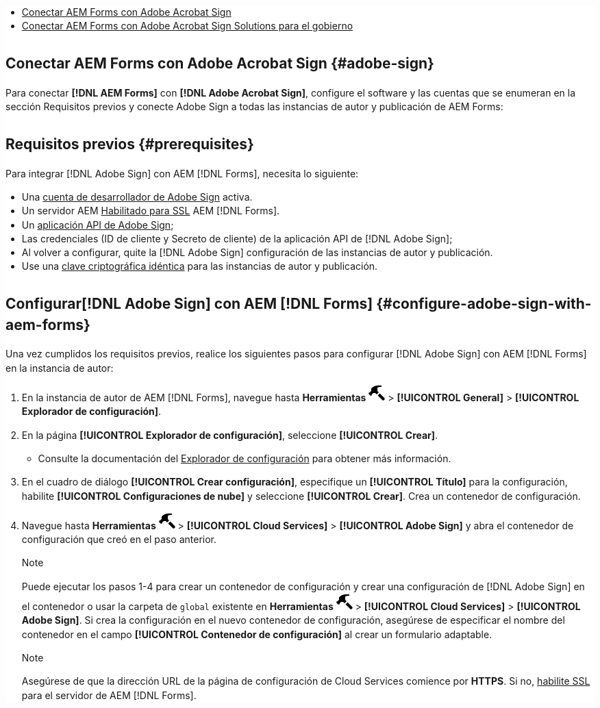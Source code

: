 * [Conectar AEM Forms con Adobe Acrobat Sign](#adobe-sign)
* [Conectar AEM Forms con Adobe Acrobat Sign Solutions para el gobierno](#adobe-acrobat-sign-for-government)

## Conectar AEM Forms con Adobe Acrobat Sign {#adobe-sign}

Para conectar **[!DNL AEM Forms]** con **[!DNL Adobe Acrobat Sign]**, configure el software y las cuentas que se enumeran en la sección Requisitos previos y conecte Adobe Sign a todas las instancias de autor y publicación de AEM Forms:

## Requisitos previos {#prerequisites}

Para integrar [!DNL Adobe Sign] con AEM [!DNL Forms], necesita lo siguiente:

* Una [cuenta de desarrollador de Adobe Sign](https://acrobat.adobe.com/es/es/why-adobe/developer-form.html) activa.
* Un servidor AEM [Habilitado para SSL](/help/sites-administering/ssl-by-default.md) AEM [!DNL Forms].
* Un [aplicación API de Adobe Sign](https://developer.adobe.com/apis/documentcloud/sign/docs.html#!adobedocs/adobe-sign/master/gstarted/create_app.md);
* Las credenciales (ID de cliente y Secreto de cliente) de la aplicación API de [!DNL Adobe Sign];
* Al volver a configurar, quite la [!DNL Adobe Sign] configuración de las instancias de autor y publicación.
* Use una [clave criptográfica idéntica](/help/sites-administering/security-checklist.md#make-sure-you-properly-replicate-encryption-keys-when-needed) para las instancias de autor y publicación.

## Configurar[!DNL Adobe Sign] con AEM [!DNL Forms] {#configure-adobe-sign-with-aem-forms}

Una vez cumplidos los requisitos previos, realice los siguientes pasos para configurar [!DNL Adobe Sign] con AEM [!DNL Forms] en la instancia de autor:

1. En la instancia de autor de AEM [!DNL Forms], navegue hasta **Herramientas** ![martillo](assets/hammer.png) > **[!UICONTROL General]** > **[!UICONTROL Explorador de configuración]**.
1. En la página **[!UICONTROL Explorador de configuración]**, seleccione **[!UICONTROL Crear]**.
   * Consulte la documentación del [Explorador de configuración](/help/sites-administering/configurations.md) para obtener más información.
1. En el cuadro de diálogo **[!UICONTROL Crear configuración]**, especifique un **[!UICONTROL Título]** para la configuración, habilite **[!UICONTROL Configuraciones de nube]** y seleccione **[!UICONTROL Crear]**. Crea un contenedor de configuración.
1. Navegue hasta **Herramientas** ![martillo](assets/hammer.png) > **[!UICONTROL Cloud Services]** > **[!UICONTROL Adobe Sign]** y abra el contenedor de configuración que creó en el paso anterior.

   >[!NOTE]
   >
   >Puede ejecutar los pasos 1-4 para crear un contenedor de configuración y crear una configuración de [!DNL Adobe Sign] en el contenedor o usar la carpeta de `global` existente en **Herramientas** ![martillo](assets/hammer.png) > **[!UICONTROL Cloud Services]** > **[!UICONTROL Adobe Sign]**. Si crea la configuración en el nuevo contenedor de configuración, asegúrese de especificar el nombre del contenedor en el campo **[!UICONTROL Contenedor de configuración]** al crear un formulario adaptable.

   >[!NOTE]
   >
   Asegúrese de que la dirección URL de la página de configuración de Cloud Services comience por **HTTPS**. Si no, [habilite SSL](/help/sites-administering/ssl-by-default.md) para el servidor de AEM [!DNL Forms].
